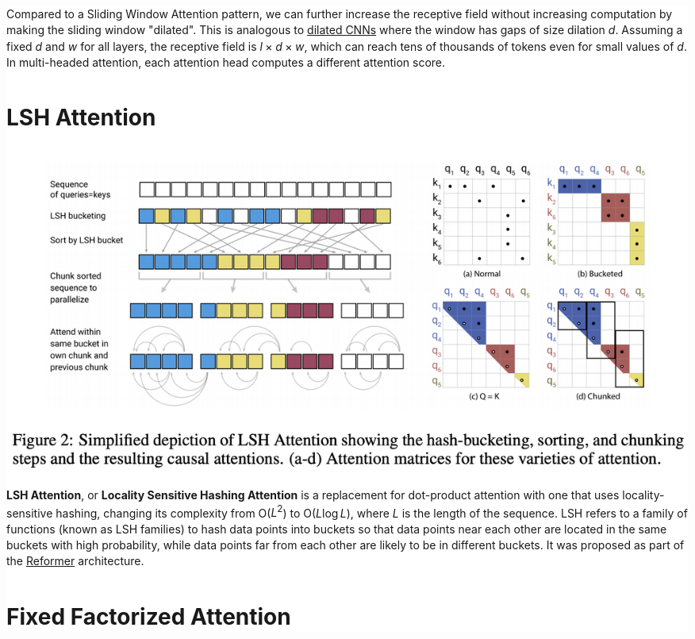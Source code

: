 Compared to a Sliding Window Attention pattern, we can further increase the receptive field without increasing computation by making the sliding window "dilated". This is analogous to [dilated CNNs](https://paperswithcode.com/method/dilated-convolution) where the window has gaps of size dilation $d$. Assuming a fixed $d$ and $w$ for all layers, the receptive field is $l × d × w$, which can reach tens of thousands of tokens even for small values of $d$. In multi-headed attention, each attention head computes a different attention score.

# LSH Attention
![](./img/Screen_Shot_2020-06-01_at_6.28.07_PM.png)

**LSH Attention**, or **Locality Sensitive Hashing Attention** is a replacement for dot-product attention with one that uses locality-sensitive hashing, changing its complexity from O($L^2$) to O($L\log L$), where $L$ is the length of the sequence. LSH refers to a family of functions (known as LSH families) to hash data points into buckets so that data points near each other are located in the same buckets with high probability, while data points far from each other are likely to be in different buckets. It was proposed as part of the [Reformer](https://paperswithcode.com/method/reformer) architecture.

# Fixed Factorized Attention